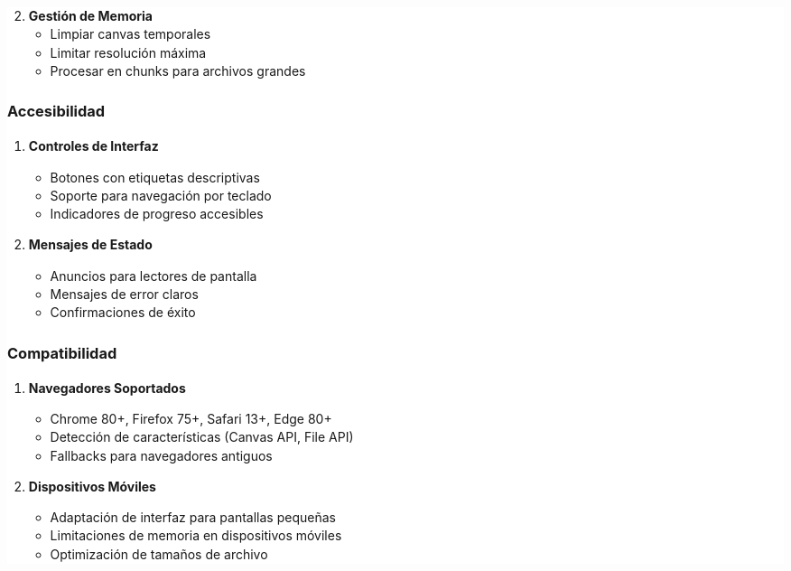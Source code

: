 2. **Gestión de Memoria**
   - Limpiar canvas temporales
   - Limitar resolución máxima
   - Procesar en chunks para archivos grandes

### Accesibilidad

1. **Controles de Interfaz**
   - Botones con etiquetas descriptivas
   - Soporte para navegación por teclado
   - Indicadores de progreso accesibles

2. **Mensajes de Estado**
   - Anuncios para lectores de pantalla
   - Mensajes de error claros
   - Confirmaciones de éxito

### Compatibilidad

1. **Navegadores Soportados**
   - Chrome 80+, Firefox 75+, Safari 13+, Edge 80+
   - Detección de características (Canvas API, File API)
   - Fallbacks para navegadores antiguos

2. **Dispositivos Móviles**
   - Adaptación de interfaz para pantallas pequeñas
   - Limitaciones de memoria en dispositivos móviles
   - Optimización de tamaños de archivo